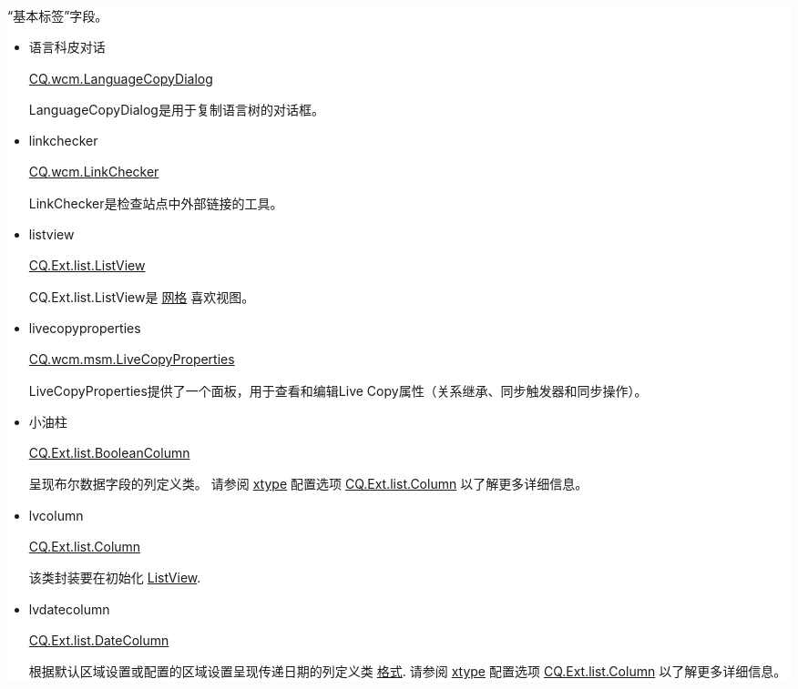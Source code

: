    “基本标签”字段。

* 语言科皮对话

   [CQ.wcm.LanguageCopyDialog](https://helpx.adobe.com/experience-manager/6-4/sites/developing/using/reference-materials/widgets-api/index.html?class=CQ.wcm.LanguageCopyDialog)

   LanguageCopyDialog是用于复制语言树的对话框。

* linkchecker

   [CQ.wcm.LinkChecker](https://helpx.adobe.com/experience-manager/6-4/sites/developing/using/reference-materials/widgets-api/index.html?class=CQ.wcm.LinkChecker)

   LinkChecker是检查站点中外部链接的工具。

* listview

   [CQ.Ext.list.ListView](https://helpx.adobe.com/experience-manager/6-4/sites/developing/using/reference-materials/widgets-api/index.html?class=CQ.Ext.list.ListView)

   CQ.Ext.list.ListView是 [网格](https://helpx.adobe.com/experience-manager/6-4/sites/developing/using/reference-materials/widgets-api/index.html?class=CQ.Ext.grid.GridPanel) 喜欢视图。

* livecopyproperties

   [CQ.wcm.msm.LiveCopyProperties](https://helpx.adobe.com/experience-manager/6-4/sites/developing/using/reference-materials/widgets-api/index.html?class=CQ.wcm.msm.LiveCopyProperties)

   LiveCopyProperties提供了一个面板，用于查看和编辑Live Copy属性（关系继承、同步触发器和同步操作）。

* 小油柱

   [CQ.Ext.list.BooleanColumn](https://helpx.adobe.com/experience-manager/6-4/sites/developing/using/reference-materials/widgets-api/index.html?class=CQ.Ext.list.BooleanColumn)

   呈现布尔数据字段的列定义类。 请参阅 [xtype](https://helpx.adobe.com/experience-manager/6-4/sites/developing/using/reference-materials/widgets-api/index.html?class=CQ.Ext.list.Column) 配置选项 [CQ.Ext.list.Column](https://helpx.adobe.com/experience-manager/6-4/sites/developing/using/reference-materials/widgets-api/index.html?class=CQ.Ext.list.Column) 以了解更多详细信息。

* lvcolumn

   [CQ.Ext.list.Column](https://helpx.adobe.com/experience-manager/6-4/sites/developing/using/reference-materials/widgets-api/index.html?class=CQ.Ext.list.Column)

   该类封装要在初始化 [ListView](https://helpx.adobe.com/experience-manager/6-4/sites/developing/using/reference-materials/widgets-api/index.html?class=CQ.Ext.list.ListView).

* lvdatecolumn

   [CQ.Ext.list.DateColumn](https://helpx.adobe.com/experience-manager/6-4/sites/developing/using/reference-materials/widgets-api/index.html?class=CQ.Ext.list.DateColumn)

   根据默认区域设置或配置的区域设置呈现传递日期的列定义类 [格式](https://helpx.adobe.com/experience-manager/6-4/sites/developing/using/reference-materials/widgets-api/index.html?class=CQ.Ext.list.DateColumn). 请参阅 [xtype](https://helpx.adobe.com/experience-manager/6-4/sites/developing/using/reference-materials/widgets-api/index.html?class=CQ.Ext.list.Column) 配置选项 [CQ.Ext.list.Column](https://helpx.adobe.com/experience-manager/6-4/sites/developing/using/reference-materials/widgets-api/index.html?class=CQ.Ext.list.Column) 以了解更多详细信息。
